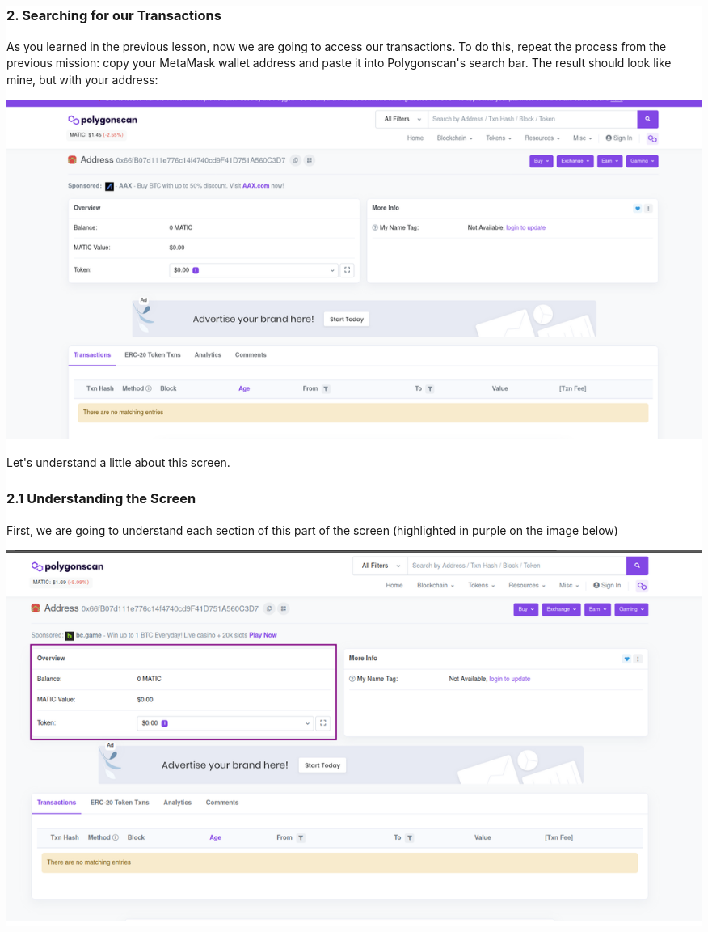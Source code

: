### 2. Searching for our Transactions

As you learned in the previous lesson, now we are going to access our transactions. To do this, repeat the process from the previous mission: copy your MetaMask wallet address and paste it into Polygonscan's search bar. The result should look like mine, but with your address:

![search by address result screen](<../.gitbook/assets/Screenshot 2022-03-10 at 18-11-41 Address 0x66fb07d111e776c14f4740cd9f41d751a560c3d7 PolygonScan.png>)

Let's understand a little about this screen.

### 2.1 Understanding the Screen

First, we are going to understand each section of this part of the screen (highlighted in purple on the image below)

![](../.gitbook/assets/img1.png)
